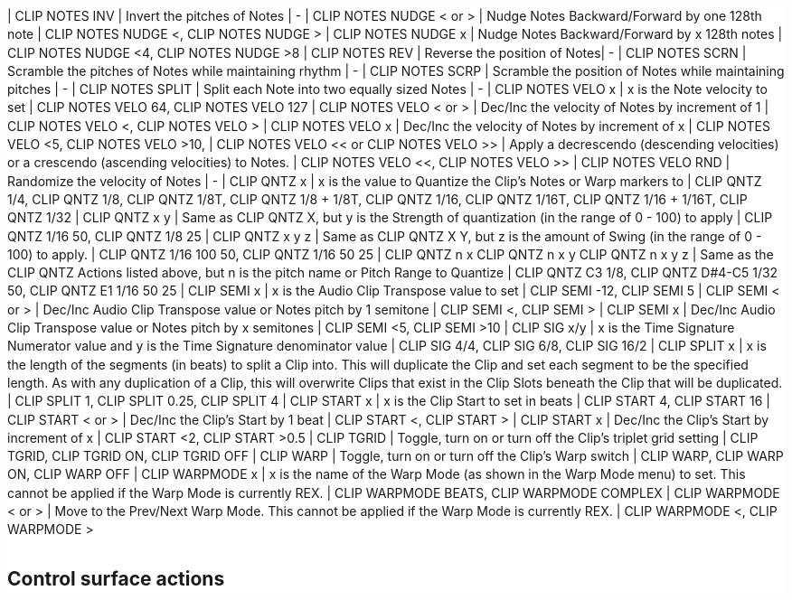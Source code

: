 | CLIP NOTES INV | Invert the pitches of Notes |  -
| CLIP NOTES NUDGE < or > | Nudge Notes Backward/Forward by one 128th note |  CLIP NOTES NUDGE <, CLIP NOTES NUDGE >
| CLIP NOTES NUDGE <x or >x | Nudge Notes Backward/Forward by x 128th notes |  CLIP NOTES NUDGE <4, CLIP NOTES NUDGE >8
| CLIP NOTES REV | Reverse the position of Notes|  -
| CLIP NOTES SCRN | Scramble the pitches of Notes while maintaining rhythm | -
| CLIP NOTES SCRP | Scramble the position of Notes while maintaining pitches |  -
| CLIP NOTES SPLIT | Split each Note into two equally sized Notes |  -
| CLIP NOTES VELO x | x is the Note velocity to set |  CLIP NOTES VELO 64, CLIP NOTES VELO 127
| CLIP NOTES VELO < or > | Dec/Inc the velocity of Notes by increment of 1 |  CLIP NOTES VELO <, CLIP NOTES VELO >
| CLIP NOTES VELO <x or >x | Dec/Inc the velocity of Notes by increment of x |  CLIP NOTES VELO <5, CLIP NOTES VELO >10,
| CLIP NOTES VELO << or CLIP NOTES VELO >> | Apply a decrescendo (descending velocities) or a crescendo (ascending velocities) to Notes. | CLIP NOTES VELO <<, CLIP NOTES VELO >>
| CLIP NOTES VELO RND | Randomize the velocity of Notes | -
| CLIP QNTZ x | x is the value to Quantize the Clip’s Notes or Warp markers to | CLIP QNTZ 1/4, CLIP QNTZ 1/8, CLIP QNTZ 1/8T, CLIP QNTZ 1/8 + 1/8T, CLIP QNTZ 1/16, CLIP QNTZ 1/16T, CLIP QNTZ 1/16 + 1/16T, CLIP QNTZ 1/32
| CLIP QNTZ x y | Same as CLIP QNTZ X, but y is the Strength of quantization (in the range of 0 - 100) to apply | CLIP QNTZ 1/16 50, CLIP QNTZ 1/8 25
| CLIP QNTZ x y z | Same as CLIP QNTZ X Y, but z is the amount of Swing (in the range of 0 - 100) to apply. | CLIP QNTZ 1/16 100 50, CLIP QNTZ 1/16 50 25
| CLIP QNTZ n x CLIP QNTZ n x y CLIP QNTZ n x y z | Same as the CLIP QNTZ Actions listed above, but n is the pitch name or Pitch Range to Quantize | CLIP QNTZ C3 1/8, CLIP QNTZ D#4-C5 1/32 50, CLIP QNTZ E1 1/16 50 25
| CLIP SEMI x | x is the Audio Clip Transpose value to set |  CLIP SEMI -12, CLIP SEMI 5
| CLIP SEMI < or > | Dec/Inc Audio Clip Transpose value or Notes pitch by 1 semitone | CLIP SEMI <, CLIP SEMI >
| CLIP SEMI <x or >x | Dec/Inc Audio Clip Transpose value or Notes pitch by x semitones | CLIP SEMI <5, CLIP SEMI >10
| CLIP SIG x/y | x is the Time Signature Numerator value and y is the Time Signature denominator value | CLIP SIG 4/4, CLIP SIG 6/8, CLIP SIG 16/2
| CLIP SPLIT x | x is the length of the segments (in beats) to split a Clip into. This will duplicate the Clip and set each segment to be the specified length. As with any duplication of a Clip, this will overwrite Clips that exist in the Clip Slots beneath the Clip that will be duplicated. | CLIP SPLIT 1, CLIP SPLIT 0.25, CLIP SPLIT 4
| CLIP START x | x is the Clip Start to set in beats | CLIP START 4, CLIP START 16
| CLIP START < or > | Dec/Inc the Clip’s Start by 1 beat | CLIP START <, CLIP START >
| CLIP START <x or >x | Dec/Inc the Clip’s Start by increment of x | CLIP START <2, CLIP START >0.5
| CLIP TGRID | Toggle, turn on or turn off the Clip’s triplet grid setting | CLIP TGRID, CLIP TGRID ON, CLIP TGRID OFF
| CLIP WARP | Toggle, turn on or turn off the Clip’s Warp switch | CLIP WARP, CLIP WARP ON, CLIP WARP OFF
| CLIP WARPMODE x | x is the name of the Warp Mode (as shown in the Warp Mode menu) to set. This cannot be applied if the Warp Mode is currently REX. | CLIP WARPMODE BEATS, CLIP WARPMODE COMPLEX
| CLIP WARPMODE < or > | Move to the Prev/Next Warp Mode. This cannot be applied if the Warp Mode is currently REX. | CLIP WARPMODE <, CLIP WARPMODE >

## Control surface actions

